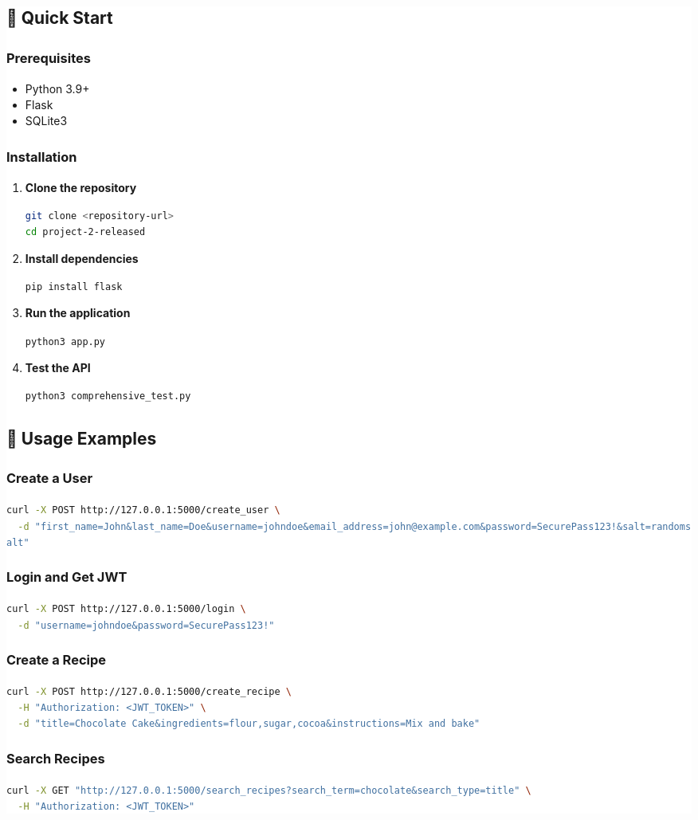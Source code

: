## 🚀 Quick Start

### Prerequisites
- Python 3.9+
- Flask
- SQLite3

### Installation

1. **Clone the repository**
   ```bash
   git clone <repository-url>
   cd project-2-released
   ```

2. **Install dependencies**
   ```bash
   pip install flask
   ```

3. **Run the application**
   ```bash
   python3 app.py
   ```

4. **Test the API**
   ```bash
   python3 comprehensive_test.py
   ```

## 📝 Usage Examples

### Create a User
```bash
curl -X POST http://127.0.0.1:5000/create_user \
  -d "first_name=John&last_name=Doe&username=johndoe&email_address=john@example.com&password=SecurePass123!&salt=randomsalt"
```

### Login and Get JWT
```bash
curl -X POST http://127.0.0.1:5000/login \
  -d "username=johndoe&password=SecurePass123!"
```

### Create a Recipe
```bash
curl -X POST http://127.0.0.1:5000/create_recipe \
  -H "Authorization: <JWT_TOKEN>" \
  -d "title=Chocolate Cake&ingredients=flour,sugar,cocoa&instructions=Mix and bake"
```

### Search Recipes
```bash
curl -X GET "http://127.0.0.1:5000/search_recipes?search_term=chocolate&search_type=title" \
  -H "Authorization: <JWT_TOKEN>"
```
